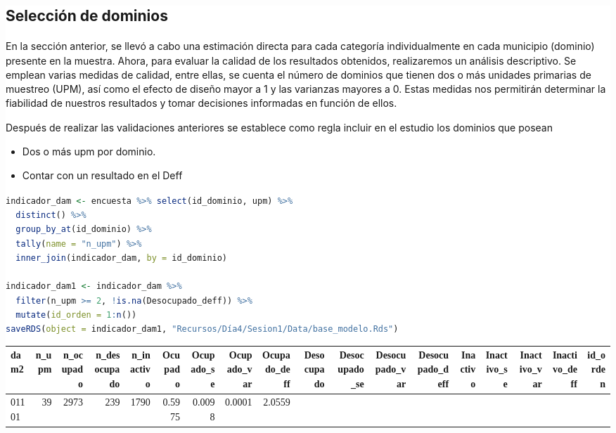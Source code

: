 ## Selección de dominios 

En la sección anterior, se llevó a cabo una estimación directa para cada categoría individualmente en cada municipio (dominio) presente en la muestra. Ahora, para evaluar la calidad de los resultados obtenidos, realizaremos un análisis descriptivo. Se emplean varias medidas de calidad, entre ellas, se cuenta el número de dominios que tienen dos o más unidades primarias de muestreo (UPM), así como el efecto de diseño mayor a 1 y las varianzas mayores a 0. Estas medidas nos permitirán determinar la fiabilidad de nuestros resultados y tomar decisiones informadas en función de ellos.

Después de realizar las validaciones anteriores se establece como regla incluir en el estudio los dominios que posean 

  - Dos o más upm por dominio. 
  
  - Contar con un resultado en el Deff


```r
indicador_dam <- encuesta %>% select(id_dominio, upm) %>%
  distinct() %>% 
  group_by_at(id_dominio) %>% 
  tally(name = "n_upm") %>% 
  inner_join(indicador_dam, by = id_dominio)

indicador_dam1 <- indicador_dam %>% 
  filter(n_upm >= 2, !is.na(Desocupado_deff)) %>% 
  mutate(id_orden = 1:n())
saveRDS(object = indicador_dam1, "Recursos/Día4/Sesion1/Data/base_modelo.Rds")
```

<table class="table table-striped lightable-classic" style="width: auto !important; margin-left: auto; margin-right: auto; font-family: Arial Narrow; width: auto !important; margin-left: auto; margin-right: auto;">
 <thead>
  <tr>
   <th style="text-align:left;"> dam2 </th>
   <th style="text-align:right;"> n_upm </th>
   <th style="text-align:right;"> n_ocupado </th>
   <th style="text-align:right;"> n_desocupado </th>
   <th style="text-align:right;"> n_inactivo </th>
   <th style="text-align:right;"> Ocupado </th>
   <th style="text-align:right;"> Ocupado_se </th>
   <th style="text-align:right;"> Ocupado_var </th>
   <th style="text-align:right;"> Ocupado_deff </th>
   <th style="text-align:right;"> Desocupado </th>
   <th style="text-align:right;"> Desocupado_se </th>
   <th style="text-align:right;"> Desocupado_var </th>
   <th style="text-align:right;"> Desocupado_deff </th>
   <th style="text-align:right;"> Inactivo </th>
   <th style="text-align:right;"> Inactivo_se </th>
   <th style="text-align:right;"> Inactivo_var </th>
   <th style="text-align:right;"> Inactivo_deff </th>
   <th style="text-align:right;"> id_orden </th>
  </tr>
 </thead>
<tbody>
  <tr>
   <td style="text-align:left;"> 01101 </td>
   <td style="text-align:right;"> 39 </td>
   <td style="text-align:right;"> 2973 </td>
   <td style="text-align:right;"> 239 </td>
   <td style="text-align:right;"> 1790 </td>
   <td style="text-align:right;"> 0.5975 </td>
   <td style="text-align:right;"> 0.0098 </td>
   <td style="text-align:right;"> 0.0001 </td>
   <td style="text-align:right;"> 2.0559 </td>